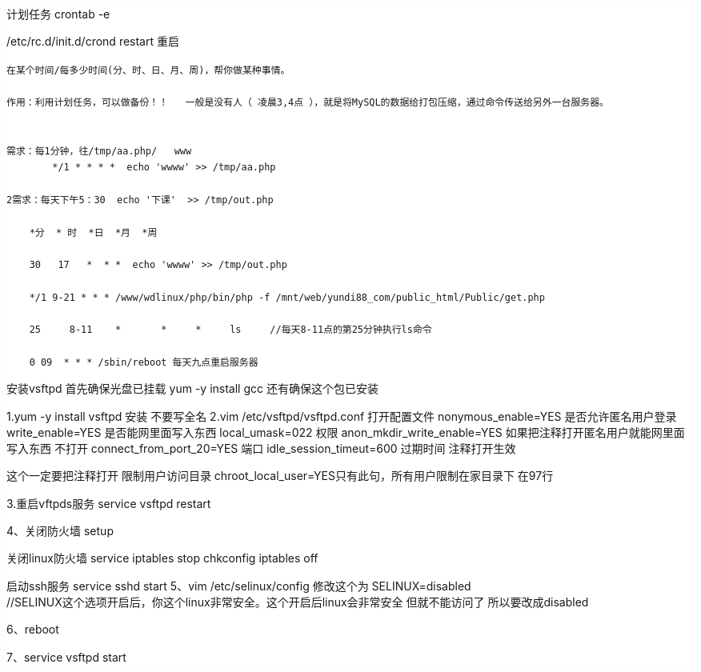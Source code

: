 

计划任务
crontab  -e 

/etc/rc.d/init.d/crond restart  重启

	在某个时间/每多少时间(分、时、日、月、周)，帮你做某种事情。 

	作用：利用计划任务，可以做备份！！   一般是没有人（ 凌晨3,4点 ），就是将MySQL的数据给打包压缩，通过命令传送给另外一台服务器。


	需求：每1分钟，往/tmp/aa.php/   www
			*/1 * * * *  echo 'wwww' >> /tmp/aa.php

	2需求：每天下午5：30  echo '下课'  >> /tmp/out.php

		*分  * 时  *日  *月  *周
		
		30   17   *  * *  echo 'wwww' >> /tmp/out.php

		*/1 9-21 * * * /www/wdlinux/php/bin/php -f /mnt/web/yundi88_com/public_html/Public/get.php
		
		25     8-11    *       *     *     ls     //每天8-11点的第25分钟执行ls命令

		0 09  * * * /sbin/reboot 每天九点重启服务器

 安装vsftpd
首先确保光盘已挂载
yum  -y  install  gcc  还有确保这个包已安装

1.yum -y install vsftpd 安装 不要写全名
2.vim /etc/vsftpd/vsftpd.conf 打开配置文件
	nonymous_enable=YES 是否允许匿名用户登录
	write_enable=YES    是否能网里面写入东西
	local_umask=022 权限
	anon_mkdir_write_enable=YES  如果把注释打开匿名用户就能网里面写入东西  不打开
	connect_from_port_20=YES  端口
	idle_session_timeut=600   过期时间 注释打开生效

这个一定要把注释打开 限制用户访问目录 chroot_local_user=YES只有此句，所有用户限制在家目录下  在97行 

3.重启vftpds服务 service vsftpd restart


 4、关闭防火墙 
setup

关闭linux防火墙
service iptables stop
chkconfig iptables off

启动ssh服务
service sshd start
 5、vim /etc/selinux/config
修改这个为 SELINUX=disabled  
//SELINUX这个选项开启后，你这个linux非常安全。这个开启后linux会非常安全 但就不能访问了  所以要改成disabled

6、reboot
            
7、service vsftpd start
